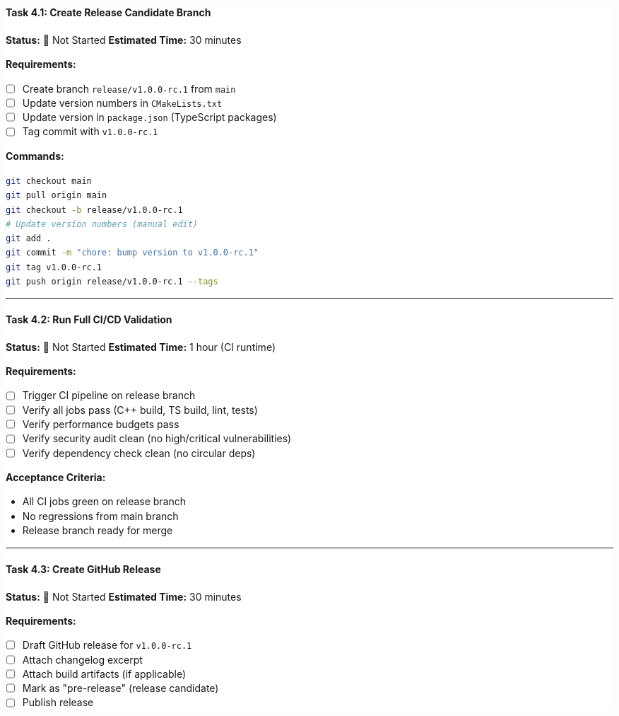 #### Task 4.1: Create Release Candidate Branch

**Status:** 🔴 Not Started
**Estimated Time:** 30 minutes

**Requirements:**

- [ ] Create branch `release/v1.0.0-rc.1` from `main`
- [ ] Update version numbers in `CMakeLists.txt`
- [ ] Update version in `package.json` (TypeScript packages)
- [ ] Tag commit with `v1.0.0-rc.1`

**Commands:**

```bash
git checkout main
git pull origin main
git checkout -b release/v1.0.0-rc.1
# Update version numbers (manual edit)
git add .
git commit -m "chore: bump version to v1.0.0-rc.1"
git tag v1.0.0-rc.1
git push origin release/v1.0.0-rc.1 --tags
```

---

#### Task 4.2: Run Full CI/CD Validation

**Status:** 🔴 Not Started
**Estimated Time:** 1 hour (CI runtime)

**Requirements:**

- [ ] Trigger CI pipeline on release branch
- [ ] Verify all jobs pass (C++ build, TS build, lint, tests)
- [ ] Verify performance budgets pass
- [ ] Verify security audit clean (no high/critical vulnerabilities)
- [ ] Verify dependency check clean (no circular deps)

**Acceptance Criteria:**

- All CI jobs green on release branch
- No regressions from main branch
- Release branch ready for merge

---

#### Task 4.3: Create GitHub Release

**Status:** 🔴 Not Started
**Estimated Time:** 30 minutes

**Requirements:**

- [ ] Draft GitHub release for `v1.0.0-rc.1`
- [ ] Attach changelog excerpt
- [ ] Attach build artifacts (if applicable)
- [ ] Mark as "pre-release" (release candidate)
- [ ] Publish release
